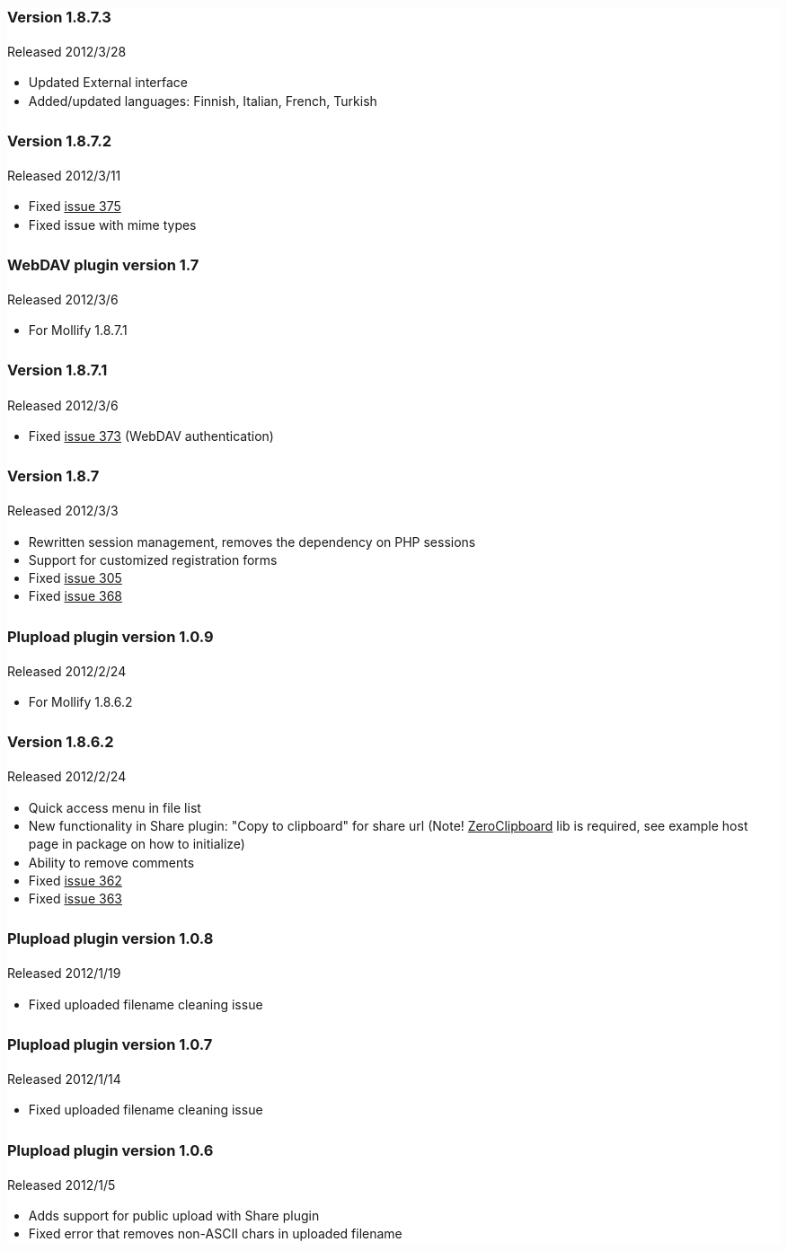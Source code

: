 ### Version 1.8.7.3 ###
Released 2012/3/28
  * Updated External interface
  * Added/updated languages: Finnish, Italian, French, Turkish

### Version 1.8.7.2 ###
Released 2012/3/11
  * Fixed [issue 375](https://code.google.com/p/mollify/issues/detail?id=375)
  * Fixed issue with mime types

### WebDAV plugin version 1.7 ###
Released 2012/3/6
  * For Mollify 1.8.7.1

### Version 1.8.7.1 ###
Released 2012/3/6
  * Fixed [issue 373](https://code.google.com/p/mollify/issues/detail?id=373) (WebDAV authentication)

### Version 1.8.7 ###
Released 2012/3/3
  * Rewritten session management, removes the dependency on PHP sessions
  * Support for customized registration forms
  * Fixed [issue 305](https://code.google.com/p/mollify/issues/detail?id=305)
  * Fixed [issue 368](https://code.google.com/p/mollify/issues/detail?id=368)

### Plupload plugin version 1.0.9 ###
Released 2012/2/24
  * For Mollify 1.8.6.2

### Version 1.8.6.2 ###
Released 2012/2/24
  * Quick access menu in file list
  * New functionality in Share plugin: "Copy to clipboard" for share url (Note! [ZeroClipboard](http://code.google.com/p/zeroclipboard/) lib is required, see example host page in package on how to initialize)
  * Ability to remove comments
  * Fixed [issue 362](https://code.google.com/p/mollify/issues/detail?id=362)
  * Fixed [issue 363](https://code.google.com/p/mollify/issues/detail?id=363)

### Plupload plugin version 1.0.8 ###
Released 2012/1/19
  * Fixed uploaded filename cleaning issue

### Plupload plugin version 1.0.7 ###
Released 2012/1/14
  * Fixed uploaded filename cleaning issue

### Plupload plugin version 1.0.6 ###
Released 2012/1/5
  * Adds support for public upload with Share plugin
  * Fixed error that removes non-ASCII chars in uploaded filename
